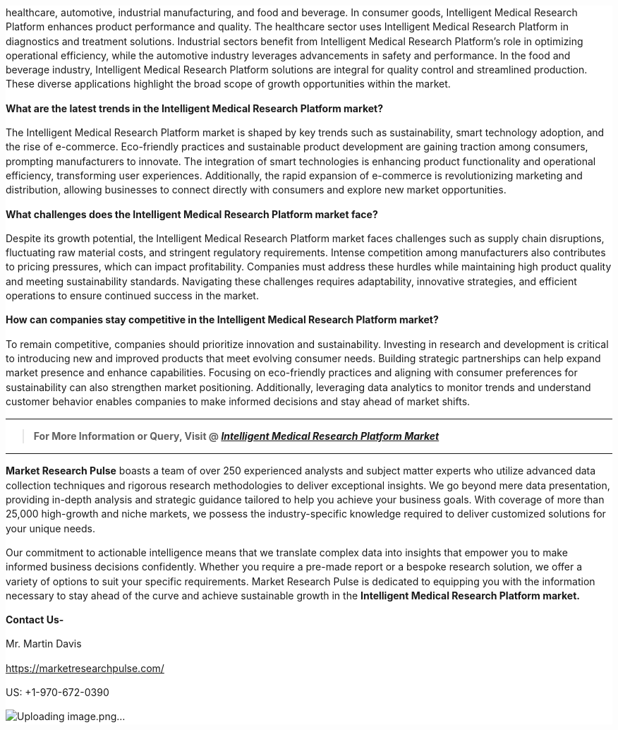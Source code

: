healthcare, automotive, industrial manufacturing, and food and beverage. In consumer goods, Intelligent Medical Research Platform enhances product performance and quality. The healthcare sector uses Intelligent Medical Research Platform in diagnostics and treatment solutions. Industrial sectors benefit from Intelligent Medical Research Platform&rsquo;s role in optimizing operational efficiency, while the automotive industry leverages advancements in safety and performance. In the food and beverage industry, Intelligent Medical Research Platform solutions are integral for quality control and streamlined production. These diverse applications highlight the broad scope of growth opportunities within the market.</p><p><strong>What are the latest trends in the Intelligent Medical Research Platform market?</strong></p><p>The Intelligent Medical Research Platform market is shaped by key trends such as sustainability, smart technology adoption, and the rise of e-commerce. Eco-friendly practices and sustainable product development are gaining traction among consumers, prompting manufacturers to innovate. The integration of smart technologies is enhancing product functionality and operational efficiency, transforming user experiences. Additionally, the rapid expansion of e-commerce is revolutionizing marketing and distribution, allowing businesses to connect directly with consumers and explore new market opportunities.</p><p><strong>What challenges does the Intelligent Medical Research Platform market face?</strong></p><p>Despite its growth potential, the Intelligent Medical Research Platform market faces challenges such as supply chain disruptions, fluctuating raw material costs, and stringent regulatory requirements. Intense competition among manufacturers also contributes to pricing pressures, which can impact profitability. Companies must address these hurdles while maintaining high product quality and meeting sustainability standards. Navigating these challenges requires adaptability, innovative strategies, and efficient operations to ensure continued success in the market.</p><p><strong>How can companies stay competitive in the Intelligent Medical Research Platform market?</strong></p><p>To remain competitive, companies should prioritize innovation and sustainability. Investing in research and development is critical to introducing new and improved products that meet evolving consumer needs. Building strategic partnerships can help expand market presence and enhance capabilities. Focusing on eco-friendly practices and aligning with consumer preferences for sustainability can also strengthen market positioning. Additionally, leveraging data analytics to monitor trends and understand customer behavior enables companies to make informed decisions and stay ahead of market shifts.</p><hr /><blockquote><p><strong>For More Information or Query, Visit @&nbsp;<em><a href="https://marketresearchpulse.com/report/145272/intelligent-medical-research-platform-market?utm_source=Linkedin&utm_medium=0117">Intelligent Medical Research Platform Market</a></em></strong></p></blockquote><hr /><p><strong>Market Research Pulse</strong> boasts a team of over 250 experienced analysts and subject matter experts who utilize advanced data collection techniques and rigorous research methodologies to deliver exceptional insights. We go beyond mere data presentation, providing in-depth analysis and strategic guidance tailored to help you achieve your business goals. With coverage of more than 25,000 high-growth and niche markets, we possess the industry-specific knowledge required to deliver customized solutions for your unique needs.</p><p>Our commitment to actionable intelligence means that we translate complex data into insights that empower you to make informed business decisions confidently. Whether you require a pre-made report or a bespoke research solution, we offer a variety of options to suit your specific requirements. Market Research Pulse is dedicated to equipping you with the information necessary to stay ahead of the curve and achieve sustainable growth in the <strong>Intelligent Medical Research Platform market.</strong></p><p><strong>Contact Us-</strong></p><p>Mr. Martin Davis</p><p>https://marketresearchpulse.com/</p><p>US: +1-970-672-0390</p>
![Uploading image.png…]()
